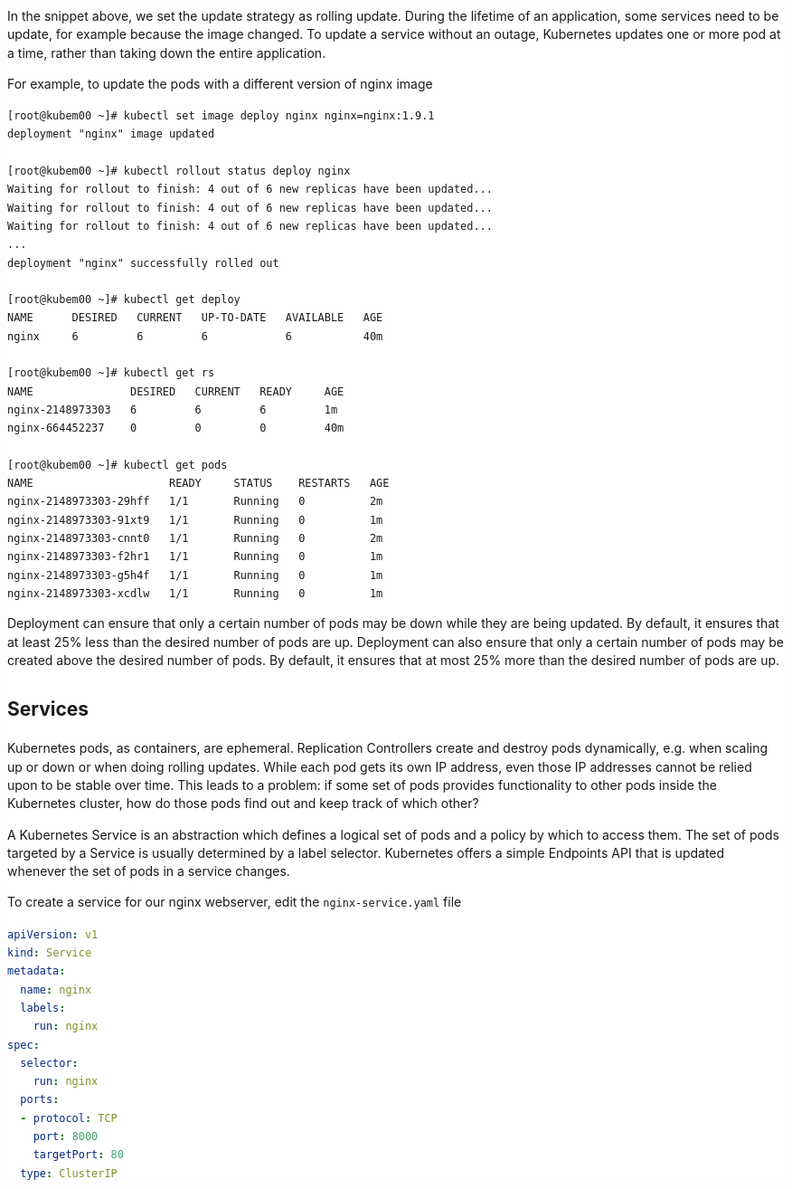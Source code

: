 In the snippet above, we set the update strategy as rolling update. During the lifetime of an application, some services need to be update, for example because the image changed. To update a service without an outage, Kubernetes updates one or more pod at a time, rather than taking down the entire application.

For example, to update the pods with a different version of nginx image

    [root@kubem00 ~]# kubectl set image deploy nginx nginx=nginx:1.9.1
    deployment "nginx" image updated

    [root@kubem00 ~]# kubectl rollout status deploy nginx
    Waiting for rollout to finish: 4 out of 6 new replicas have been updated...
    Waiting for rollout to finish: 4 out of 6 new replicas have been updated...
    Waiting for rollout to finish: 4 out of 6 new replicas have been updated...
    ...
    deployment "nginx" successfully rolled out

    [root@kubem00 ~]# kubectl get deploy
    NAME      DESIRED   CURRENT   UP-TO-DATE   AVAILABLE   AGE
    nginx     6         6         6            6           40m
    
    [root@kubem00 ~]# kubectl get rs
    NAME               DESIRED   CURRENT   READY     AGE
    nginx-2148973303   6         6         6         1m
    nginx-664452237    0         0         0         40m
    
    [root@kubem00 ~]# kubectl get pods
    NAME                     READY     STATUS    RESTARTS   AGE
    nginx-2148973303-29hff   1/1       Running   0          2m
    nginx-2148973303-91xt9   1/1       Running   0          1m
    nginx-2148973303-cnnt0   1/1       Running   0          2m
    nginx-2148973303-f2hr1   1/1       Running   0          1m
    nginx-2148973303-g5h4f   1/1       Running   0          1m
    nginx-2148973303-xcdlw   1/1       Running   0          1m

Deployment can ensure that only a certain number of pods may be down while they are being updated. By default, it ensures that at least 25% less than the desired number of pods are up. Deployment can also ensure that only a certain number of pods may be created above the desired number of pods. By default, it ensures that at most 25% more than the desired number of pods are up.

## Services
Kubernetes pods, as containers, are ephemeral. Replication Controllers create and destroy pods dynamically, e.g. when scaling up or down or when doing rolling updates. While each pod gets its own IP address, even those IP addresses cannot be relied upon to be stable over time. This leads to a problem: if some set of pods provides functionality to other pods inside the Kubernetes cluster, how do those pods find out and keep track of which other?

A Kubernetes Service is an abstraction which defines a logical set of pods and a policy by which to access them. The set of pods targeted by a Service is usually determined by a label selector. Kubernetes offers a simple Endpoints API that is updated whenever the set of pods in a service changes.

To create a service for our nginx webserver, edit the ``nginx-service.yaml`` file

```yaml
apiVersion: v1
kind: Service
metadata:
  name: nginx
  labels:
    run: nginx
spec:
  selector:
    run: nginx
  ports:
  - protocol: TCP
    port: 8000
    targetPort: 80
  type: ClusterIP
```